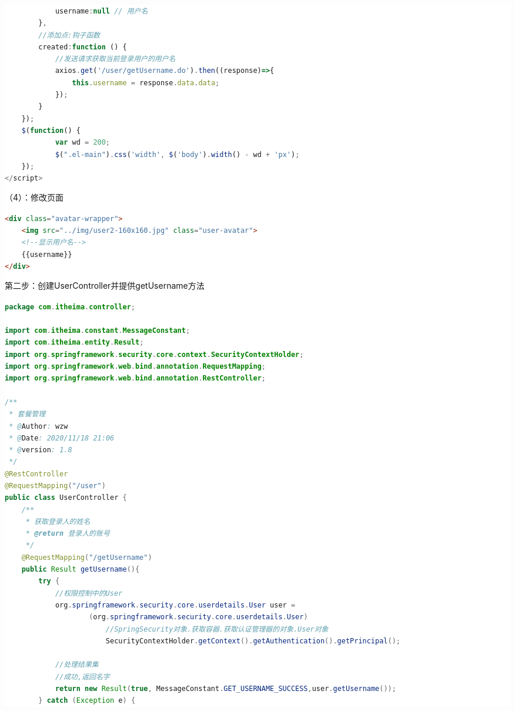 ```javascript
            username:null // 用户名
        },
    	//添加点:钩子函数
        created:function () {
            //发送请求获取当前登录用户的用户名
            axios.get('/user/getUsername.do').then((response)=>{
                this.username = response.data.data;
            });
        }
    });
    $(function() {
            var wd = 200;
            $(".el-main").css('width', $('body').width() - wd + 'px');
    });
</script>
```

（4）：修改页面

```html
<div class="avatar-wrapper">
    <img src="../img/user2-160x160.jpg" class="user-avatar">
    <!--显示用户名-->
    {{username}}
</div>
```

 

第二步：创建UserController并提供getUsername方法

```java
package com.itheima.controller;

import com.itheima.constant.MessageConstant;
import com.itheima.entity.Result;
import org.springframework.security.core.context.SecurityContextHolder;
import org.springframework.web.bind.annotation.RequestMapping;
import org.springframework.web.bind.annotation.RestController;

/**
 * 套餐管理
 * @Author: wzw
 * @Date: 2020/11/18 21:06
 * @version: 1.8
 */
@RestController
@RequestMapping("/user")
public class UserController {
    /**
     * 获取登录人的姓名
     * @return 登录人的账号
     */
    @RequestMapping("/getUsername")
    public Result getUsername(){
        try {
            //权限控制中的User
            org.springframework.security.core.userdetails.User user =
                    (org.springframework.security.core.userdetails.User)
                        //SpringSecurity对象.获取容器.获取认证管理器的对象.User对象
                        SecurityContextHolder.getContext().getAuthentication().getPrincipal();

            //处理结果集
            //成功,返回名字
            return new Result(true, MessageConstant.GET_USERNAME_SUCCESS,user.getUsername());
        } catch (Exception e) {
```